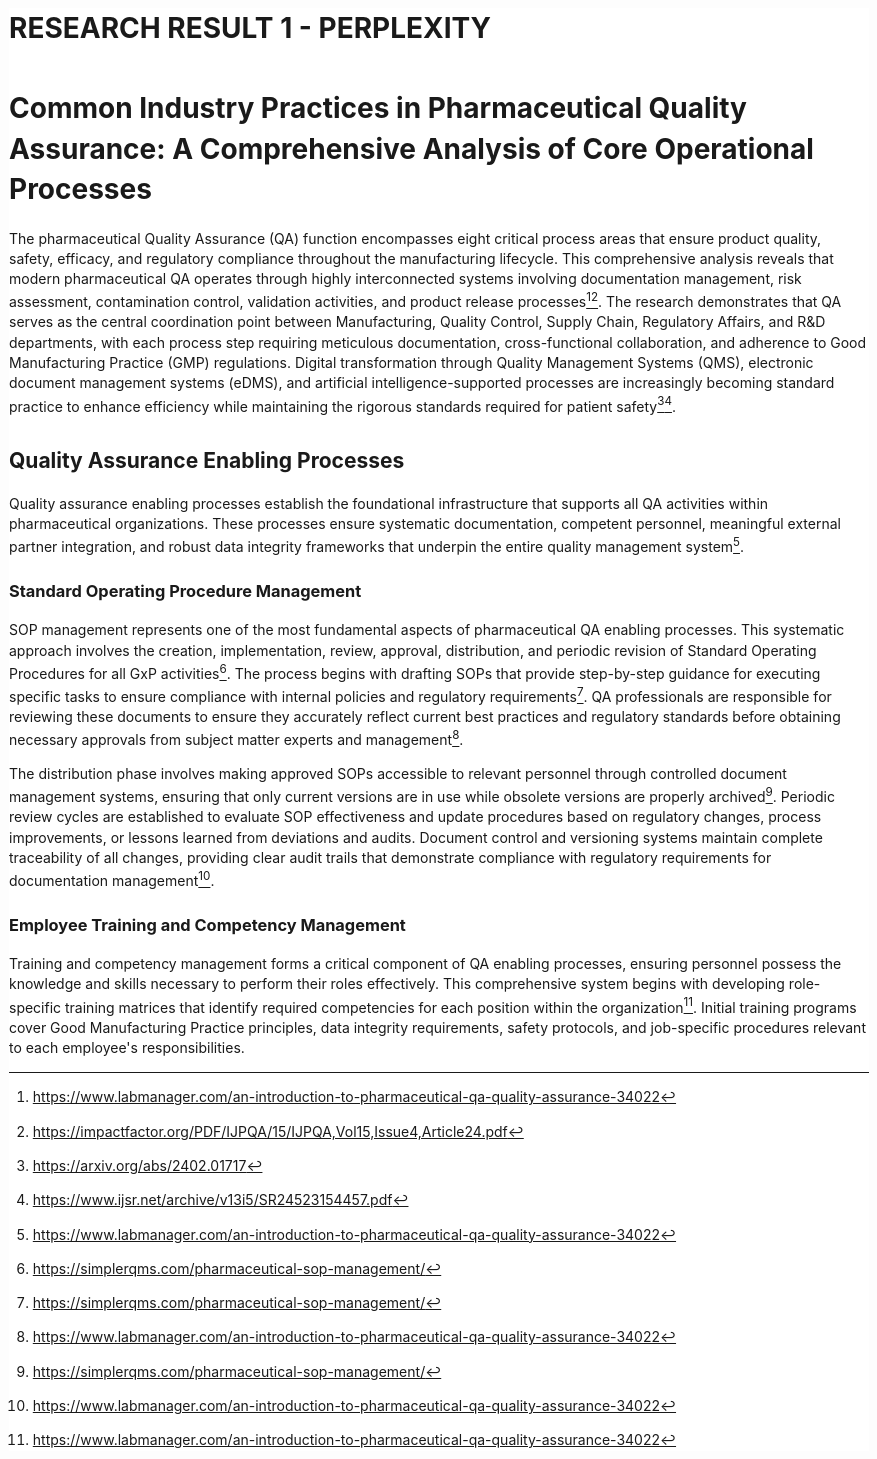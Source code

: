 # RESEARCH RESULT 1 - PERPLEXITY

# Common Industry Practices in Pharmaceutical Quality Assurance: A Comprehensive Analysis of Core Operational Processes

The pharmaceutical Quality Assurance (QA) function encompasses eight critical process areas that ensure product quality, safety, efficacy, and regulatory compliance throughout the manufacturing lifecycle. This comprehensive analysis reveals that modern pharmaceutical QA operates through highly interconnected systems involving documentation management, risk assessment, contamination control, validation activities, and product release processes[^3][^17]. The research demonstrates that QA serves as the central coordination point between Manufacturing, Quality Control, Supply Chain, Regulatory Affairs, and R\&D departments, with each process step requiring meticulous documentation, cross-functional collaboration, and adherence to Good Manufacturing Practice (GMP) regulations. Digital transformation through Quality Management Systems (QMS), electronic document management systems (eDMS), and artificial intelligence-supported processes are increasingly becoming standard practice to enhance efficiency while maintaining the rigorous standards required for patient safety[^2][^19].

## Quality Assurance Enabling Processes

Quality assurance enabling processes establish the foundational infrastructure that supports all QA activities within pharmaceutical organizations. These processes ensure systematic documentation, competent personnel, meaningful external partner integration, and robust data integrity frameworks that underpin the entire quality management system[^3].

### Standard Operating Procedure Management

SOP management represents one of the most fundamental aspects of pharmaceutical QA enabling processes. This systematic approach involves the creation, implementation, review, approval, distribution, and periodic revision of Standard Operating Procedures for all GxP activities[^4]. The process begins with drafting SOPs that provide step-by-step guidance for executing specific tasks to ensure compliance with internal policies and regulatory requirements[^4]. QA professionals are responsible for reviewing these documents to ensure they accurately reflect current best practices and regulatory standards before obtaining necessary approvals from subject matter experts and management[^3].

The distribution phase involves making approved SOPs accessible to relevant personnel through controlled document management systems, ensuring that only current versions are in use while obsolete versions are properly archived[^4]. Periodic review cycles are established to evaluate SOP effectiveness and update procedures based on regulatory changes, process improvements, or lessons learned from deviations and audits. Document control and versioning systems maintain complete traceability of all changes, providing clear audit trails that demonstrate compliance with regulatory requirements for documentation management[^3].

### Employee Training and Competency Management

Training and competency management forms a critical component of QA enabling processes, ensuring personnel possess the knowledge and skills necessary to perform their roles effectively. This comprehensive system begins with developing role-specific training matrices that identify required competencies for each position within the organization[^3]. Initial training programs cover Good Manufacturing Practice principles, data integrity requirements, safety protocols, and job-specific procedures relevant to each employee's responsibilities.


[^1]: paste.txt
[^2]: https://arxiv.org/abs/2402.01717
[^3]: https://www.labmanager.com/an-introduction-to-pharmaceutical-qa-quality-assurance-34022
[^4]: https://simplerqms.com/pharmaceutical-sop-management/
[^5]: https://www.valgenesis.com/blog/6-best-practices-for-alcoa-data-integrity-success
[^6]: https://blog.softexpert.com/en/quality-agreements/
[^7]: https://simplerqms.com/change-control-pharmaceutical/
[^8]: https://www.qbdgroup.com/en/blog/annual-product-quality-review-apqr-in-pharma/
[^9]: https://gmpinsiders.com/quality-risk-management-in-pharmaceutical-industry/
[^10]: https://pharmadocx.com/conducting-internal-audits-in-pharma-industry/
[^11]: https://www.cfpie.com/understanding-supplier-audits-in-the-pharmaceutical-industry
[^12]: https://www.aristo-group.com/en/guide/capa-and-deviation-management-2/
[^13]: https://www.slideshare.net/slideshow/pharmaceutical-complaints/232527573
[^14]: https://www.gmpsop.com/what-is-environmental-monitoring-in-pharmaceutical-industry/
[^15]: https://www.leucine.io/mes-blogs/master-batch-record-in-pharma
[^16]: https://dl.acm.org/doi/10.1145/3672608.3707749
[^17]: https://impactfactor.org/PDF/IJPQA/15/IJPQA,Vol15,Issue4,Article24.pdf
[^18]: https://ieeexplore.ieee.org/document/10762763/
[^19]: https://www.ijsr.net/archive/v13i5/SR24523154457.pdf
[^20]: https://www.ijlpr.com/index.php/journal/article/view/1260
[^21]: http://journal.pda.org/lookup/doi/10.5731/pdajpst.2024.99901
[^22]: http://link.springer.com/10.1007/978-981-33-4717-5
[^23]: https://www.linkedin.com/pulse/quality-assurance-basics-explained-paul-palmer
[^24]: https://www.compliancequest.com/bloglet/quality-assurance-in-pharmaceutical-industry/
[^25]: http://www.ijpronline.com/ViewArticleDetail.aspx?ID=21955
[^26]: https://www.semanticscholar.org/paper/a8a0c7a9edbb871e8303b755de536dcf66a05133
[^27]: https://www.qualio.com/blog/understanding-the-scope-of-quality-assurance-in-the-pharmaceutical-industry
[^28]: https://www.pharmiweb.jobs/article/7-career-paths-within-pharmaceutical-quality-assurance
[^29]: https://qualitysafety.bmj.com/lookup/doi/10.1136/qshc.6.3.146
[^30]: https://www.semanticscholar.org/paper/ecc5659c013dd84c2a415afada4f2648a30a87c3
[^31]: https://www.pure11.de/de/produkte/service/glossar/change-control
[^32]: https://safetyculture.com/topics/quality-risk-management/
[^33]: https://www.tandfonline.com/doi/full/10.1080/07366981.2025.2500805
[^34]: https://kb.icai.org/pdfs/PDFFile663b085d123335.50636896.pdf
[^35]: https://www.semanticscholar.org/paper/9ecae8e11b76ae1a157ddb179a09e89c04c1a656
[^36]: https://www.semanticscholar.org/paper/8fcb7e16ba0c8e70476078e0e724c618fefe6adf
[^37]: https://www.gmp-navigator.com/seminare/gmp-seminar-konferenz/deviation-management-and-capa
[^38]: https://simplerqms.com/deviation-management/
[^39]: http://link.springer.com/10.1007/978-3-030-17148-3_12
[^40]: https://www.science.org/doi/10.1126/science.1211605
[^41]: https://www.semanticscholar.org/paper/2a1571be869b756697615bfd72f7ec1f0bdb467a
[^42]: https://www.gmp-verlag.de/content/de/gmp-news-uebersicht/gmp-newsletter/gmp-logfile-leitartikel/d/1601/logfile-leitartikel-41-15-aspekte-fuer-erstellung-einer-ccs
[^43]: https://bombaytechnologist.in/index.php/bombaytechnologist/article/view/173217
[^44]: https://ietresearch.onlinelibrary.wiley.com/doi/10.1049/cim2.70033
[^45]: https://wjarr.com/content/review-implementation-automation-pharmaceutical-industries
[^46]: https://ijcap.in/article-details/16019
[^47]: https://simplerqms.com/pharmaceutical-quality-assurance/
[^48]: https://tabraizullah.files.wordpress.com/2020/02/basic-concepts-of-quality-assuramnce-quality-control.pdf
[^49]: https://www.concept-heidelberg.com/seminars/gmp-compliance.html
[^50]: https://www.basicsofpharmacy.com/2021/11/quality-assurance.html
[^51]: http://www.egms.de/en/journals/gms/2017-15/000243.shtml
[^52]: https://ijpqa.com/index.php/IJPQA/article/view/276
[^53]: https://arxiv.org/abs/2204.04534
[^54]: https://ieeexplore.ieee.org/document/10059451/
[^55]: https://www.eurekaselect.com/206309/article
[^56]: https://www.frontiersin.org/articles/10.3389/fphar.2021.720692/full
[^57]: https://onlinelibrary.wiley.com/doi/10.1002/smj.3021
[^58]: https://www.linkedin.com/pulse/quality-assurance-pharmaceutical-industry-ndgcs-lu9kc
[^59]: https://appian.com/blog/acp/life-sciences/quality-assurance-pharma
[^60]: https://pharmaguidehub.com/responsibility-of-qa-in-pharmaceutical/
[^61]: https://www.qualifyze.com/resources/blog/what-is-pharmaceutical-quality-assurance
[^62]: https://www.appsilon.com/post/automating-pharma-qa
[^63]: https://www.talentmark.com/en/quality-assurance-qa-officer/
[^64]: http://www.indianjournals.com/ijor.aspx?target=ijor:rjpt\&volume=13\&issue=4\&article=067
[^65]: http://www.jisciences.com/index.php/journal/article/view/92
[^66]: https://ieeexplore.ieee.org/document/9067982/
[^67]: https://ieeexplore.ieee.org/document/10368838/
[^68]: https://dl.acm.org/doi/10.1145/3373744.3373751
[^69]: https://www.tandfonline.com/doi/full/10.1080/15623599.2020.1795987
[^70]: https://www.tandfonline.com/doi/full/10.1080/09537287.2019.1572247
[^71]: https://www.yaveon.com/de/unternehmen/blog/aenderungsmanagement-pharma/
[^72]: https://www.gempex.de/fileadmin/downloads/gmp-wissen/2306_GMP_im_Labor_Auszug_Kapitel_14_%C3%84nderungskontrolle__Change_Control__und_Kapitel_16_Selbstinspektion.pdf
[^73]: https://www.scilife.io/blog/what-is-the-purpose-of-change-control
[^74]: https://www.timetoact.de/referenzen/change-control-management
[^75]: https://elifesciences.co/en/technical-validation/what-is-the-annual-product-quality-review-apqr/
[^76]: https://ijler.umsida.ac.id/index.php/ijler/article/view/1058
[^77]: https://openaccessojs.com/JBReview/article/view/2027
[^78]: https://iiardjournals.org/abstract.php?j=JAFM\&pn=Internal Audit Practices and Financial Performance ofQuoted Manufacturing Firms in Nigeria\&id=3035
[^79]: https://www.eajournals.org/journals/european-journal-of-accounting-auditing-and-finance-research-ejaafr/vol10-issue11-2022/internal-audit-practices-and-financial-performance-of-construction-companies-in-nigeria/
[^80]: https://www.scirp.org/journal/doi.aspx?doi=10.4236/ojbm.2021.93057
[^81]: https://onlinelibrary.wiley.com/doi/10.1111/ijau.12341
[^82]: https://revista.cafr.ro/ArticolEN.aspx?CodArticol=9726
[^83]: https://account.pmr.sljol.info/index.php/sljo-j-pmr/article/view/61
[^84]: https://ieeexplore.ieee.org/document/9408281/
[^85]: https://blog.softexpert.com/en/pharmaceutical-industry-the-main-steps-of-an-effective-internal-audit/
[^86]: https://pharmuni.com/2024/11/10/how-to-conduct-internal-gmp-audits/
[^87]: https://www.qbdgroup.com/en/blog/7-key-areas-to-focus-on-during-internal-or-supplier-audits
[^88]: https://qualistery.com/ensuring-quality-with-a-risk-based-pharmaceutical-supplier-audit-plan/
[^89]: https://pharmdedict.com/why-do-you-need-local-regulatory-intelligence/
[^90]: https://www.behrens-projektmanagement.de/blog/2024/10/21/inspection-readiness-der-schluessel-zur-compliance.html
[^91]: https://www.pharmaguideline.com/2018/06/planning-and-execution-of-internal-audit.html
[^92]: https://soapgi-jatpb.org/index.php/jatpb/article/view/128
[^93]: https://www.ijisrt.com/a-detailed-case-study-on-deviation-outofspecificationoos-and-capa-generation-in-pharmaceutical-industry
[^94]: https://www.e3s-conferences.org/10.1051/e3sconf/202338803014
[^95]: https://journal.arikesi.or.id/index.php/OBAT/article/view/1030
[^96]: https://jmseleyon.com/index.php/jms/article/view/534
[^97]: https://academic.oup.com/ofid/article/doi/10.1093/ofid/ofad500.475/7448803
[^98]: https://ieeexplore.ieee.org/document/10719355/
[^99]: https://www.tandfonline.com/doi/full/10.1080/19466315.2021.1874507
[^100]: https://aegisana.com/compliance-auditing/deviation-capa-management/
[^101]: https://www.dotcompliance.com/blog/pharmaceutical-manufacturing/what-is-capa-in-the-pharmaceutical-industry/
[^102]: https://www.labmanager.com/managing-out-of-specification-oos-results-in-pharmaceutical-manufacturing-34026
[^103]: https://patentpc.com/blog/the-future-of-pharma-2030-market-predictions-and-drug-innovation-stats
[^104]: https://www.processalliance.com/post/taking-control-of-your-deviation-capa-backlog
[^105]: https://www.ipa-india.org/wp-content/uploads/2023/03/forum-2020a.pdf
[^106]: https://ieeexplore.ieee.org/document/9420529/
[^107]: https://ijpbs.net/abstract.php?article=NzA5OQ==
[^108]: https://www.mdpi.com/1999-4923/16/5/678
[^109]: https://ijapr.in/index.php/ijapr/article/view/3309
[^110]: https://www.mdpi.com/1996-1944/15/3/1023
[^111]: http://www.cpts.com.ua/index.php/cpts/article/view/620
[^112]: https://www.sps.nhs.uk/articles/understanding-contamination-control-in-pharmacy-aseptic-services/
[^113]: https://www.a3p.org/en/eu-gmp-annex-1-contamination-control-strategy/
[^114]: https://www.dedecke-gmbh.de/gmp-annex-1-contamination-control-strategy-ccs
[^115]: https://www.pda.org/pda-letter-portal/home/full-article/contamination-control-strategies-a-path-for-quality-safety
[^116]: https://pharmuni.com/2025/01/05/sterile-processing-best-practices-for-quality-assurance/
[^117]: https://www.rssl.com/insights/life-science-pharmaceuticals/structuring-your-contamination-control-strategy/
[^118]: https://www.thermofisher.com/us/en/home/industrial/microbiology/pharmaceutical-microbiology/environmental-monitoring/applications.html